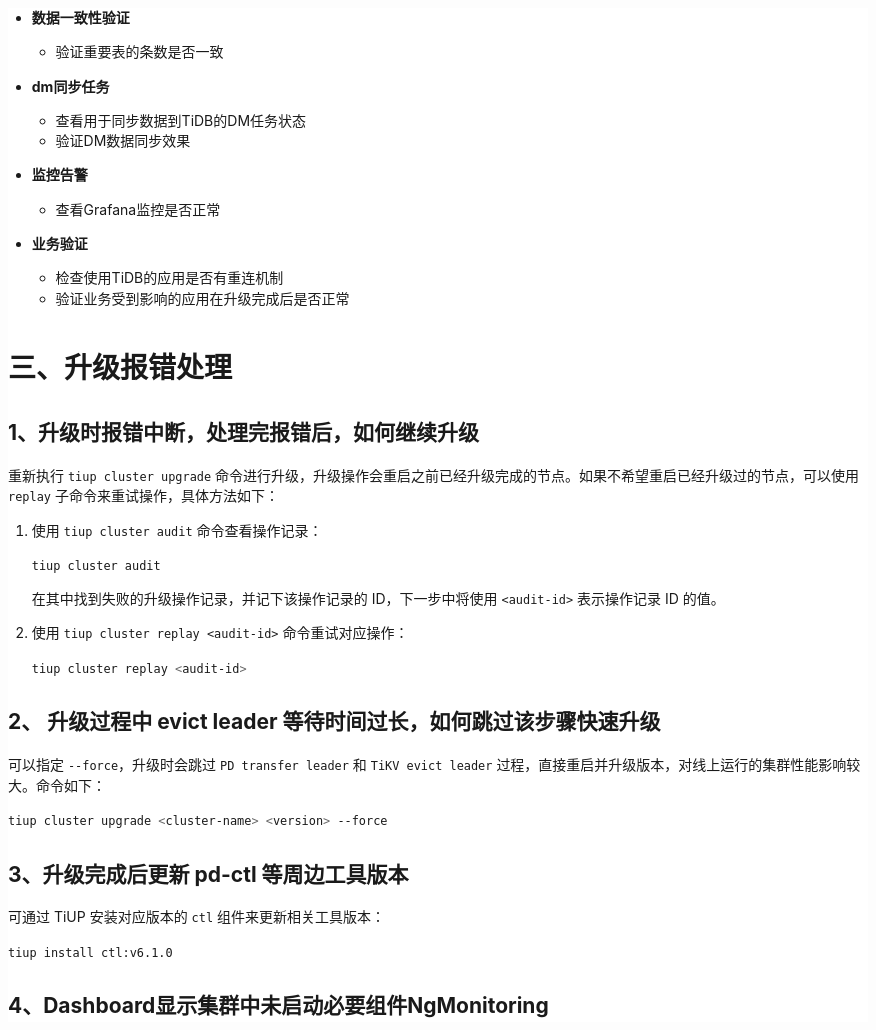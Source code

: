 - **数据一致性验证**

  - 验证重要表的条数是否一致

- **dm同步任务**

  - 查看用于同步数据到TiDB的DM任务状态
  - 验证DM数据同步效果

- **监控告警**

  - 查看Grafana监控是否正常

- **业务验证**

  - 检查使用TiDB的应用是否有重连机制
  - 验证业务受到影响的应用在升级完成后是否正常

# 三、升级报错处理

## 1、升级时报错中断，处理完报错后，如何继续升级

重新执行 `tiup cluster upgrade` 命令进行升级，升级操作会重启之前已经升级完成的节点。如果不希望重启已经升级过的节点，可以使用 `replay` 子命令来重试操作，具体方法如下：

1. 使用 `tiup cluster audit` 命令查看操作记录：

   ```sh
   tiup cluster audit
   ```

   在其中找到失败的升级操作记录，并记下该操作记录的 ID，下一步中将使用 `<audit-id>` 表示操作记录 ID 的值。

2. 使用 `tiup cluster replay <audit-id>` 命令重试对应操作：

   ```sh
   tiup cluster replay <audit-id>
   ```

## 2、 升级过程中 evict leader 等待时间过长，如何跳过该步骤快速升级

可以指定 `--force`，升级时会跳过 `PD transfer leader` 和 `TiKV evict leader` 过程，直接重启并升级版本，对线上运行的集群性能影响较大。命令如下：

```sh
tiup cluster upgrade <cluster-name> <version> --force
```

## 3、升级完成后更新 pd-ctl 等周边工具版本

可通过 TiUP 安装对应版本的 `ctl` 组件来更新相关工具版本：

```bash
tiup install ctl:v6.1.0
```

## 4、Dashboard显示集群中未启动必要组件NgMonitoring
